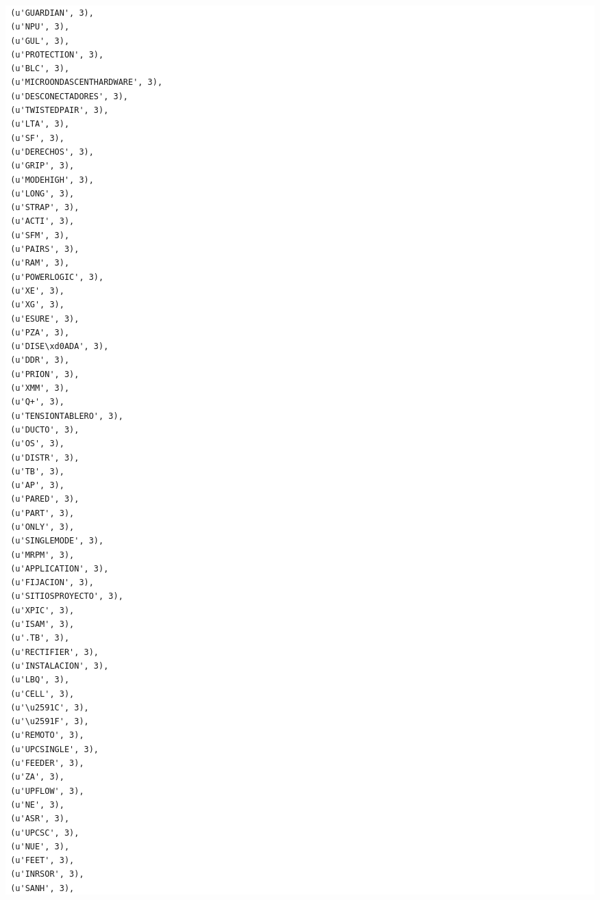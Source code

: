      (u'GUARDIAN', 3),
     (u'NPU', 3),
     (u'GUL', 3),
     (u'PROTECTION', 3),
     (u'BLC', 3),
     (u'MICROONDASCENTHARDWARE', 3),
     (u'DESCONECTADORES', 3),
     (u'TWISTEDPAIR', 3),
     (u'LTA', 3),
     (u'SF', 3),
     (u'DERECHOS', 3),
     (u'GRIP', 3),
     (u'MODEHIGH', 3),
     (u'LONG', 3),
     (u'STRAP', 3),
     (u'ACTI', 3),
     (u'SFM', 3),
     (u'PAIRS', 3),
     (u'RAM', 3),
     (u'POWERLOGIC', 3),
     (u'XE', 3),
     (u'XG', 3),
     (u'ESURE', 3),
     (u'PZA', 3),
     (u'DISE\xd0ADA', 3),
     (u'DDR', 3),
     (u'PRION', 3),
     (u'XMM', 3),
     (u'Q+', 3),
     (u'TENSIONTABLERO', 3),
     (u'DUCTO', 3),
     (u'OS', 3),
     (u'DISTR', 3),
     (u'TB', 3),
     (u'AP', 3),
     (u'PARED', 3),
     (u'PART', 3),
     (u'ONLY', 3),
     (u'SINGLEMODE', 3),
     (u'MRPM', 3),
     (u'APPLICATION', 3),
     (u'FIJACION', 3),
     (u'SITIOSPROYECTO', 3),
     (u'XPIC', 3),
     (u'ISAM', 3),
     (u'.TB', 3),
     (u'RECTIFIER', 3),
     (u'INSTALACION', 3),
     (u'LBQ', 3),
     (u'CELL', 3),
     (u'\u2591C', 3),
     (u'\u2591F', 3),
     (u'REMOTO', 3),
     (u'UPCSINGLE', 3),
     (u'FEEDER', 3),
     (u'ZA', 3),
     (u'UPFLOW', 3),
     (u'NE', 3),
     (u'ASR', 3),
     (u'UPCSC', 3),
     (u'NUE', 3),
     (u'FEET', 3),
     (u'INRSOR', 3),
     (u'SANH', 3),